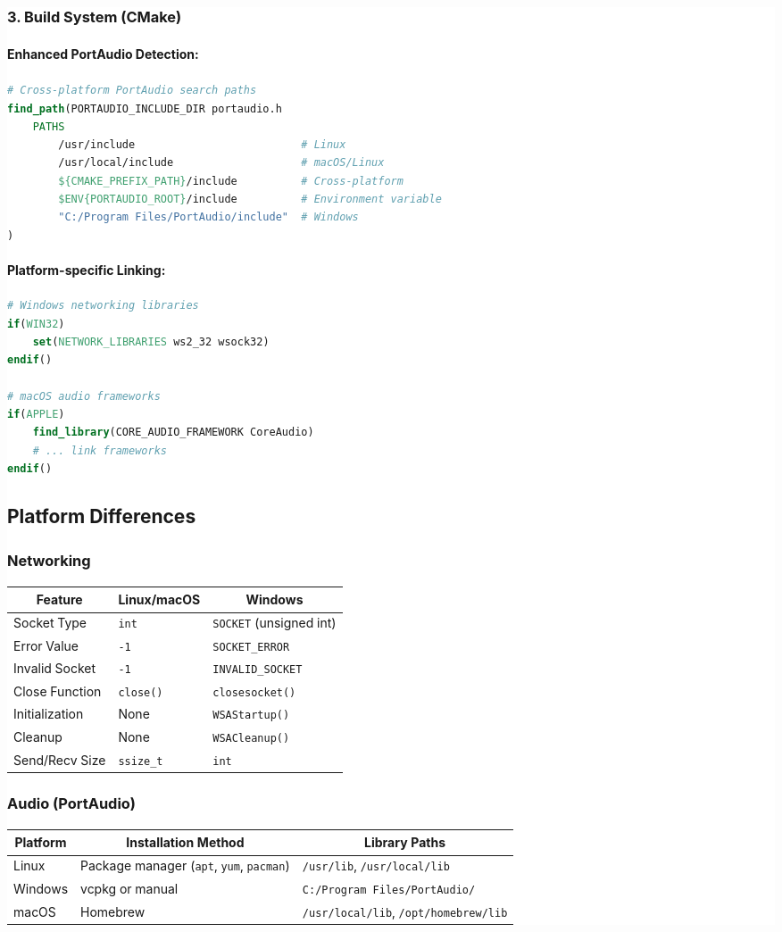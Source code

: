 ### 3. Build System (CMake)

#### Enhanced PortAudio Detection:
```cmake
# Cross-platform PortAudio search paths
find_path(PORTAUDIO_INCLUDE_DIR portaudio.h
    PATHS 
        /usr/include                          # Linux
        /usr/local/include                    # macOS/Linux
        ${CMAKE_PREFIX_PATH}/include          # Cross-platform
        $ENV{PORTAUDIO_ROOT}/include          # Environment variable
        "C:/Program Files/PortAudio/include"  # Windows
)
```

#### Platform-specific Linking:
```cmake
# Windows networking libraries
if(WIN32)
    set(NETWORK_LIBRARIES ws2_32 wsock32)
endif()

# macOS audio frameworks
if(APPLE)
    find_library(CORE_AUDIO_FRAMEWORK CoreAudio)
    # ... link frameworks
endif()
```

## Platform Differences

### Networking

| Feature | Linux/macOS | Windows |
|---------|-------------|---------|
| Socket Type | `int` | `SOCKET` (unsigned int) |
| Error Value | `-1` | `SOCKET_ERROR` |
| Invalid Socket | `-1` | `INVALID_SOCKET` |
| Close Function | `close()` | `closesocket()` |
| Initialization | None | `WSAStartup()` |
| Cleanup | None | `WSACleanup()` |
| Send/Recv Size | `ssize_t` | `int` |

### Audio (PortAudio)

| Platform | Installation Method | Library Paths |
|----------|-------------------|---------------|
| Linux | Package manager (`apt`, `yum`, `pacman`) | `/usr/lib`, `/usr/local/lib` |
| Windows | vcpkg or manual | `C:/Program Files/PortAudio/` |
| macOS | Homebrew | `/usr/local/lib`, `/opt/homebrew/lib` |
